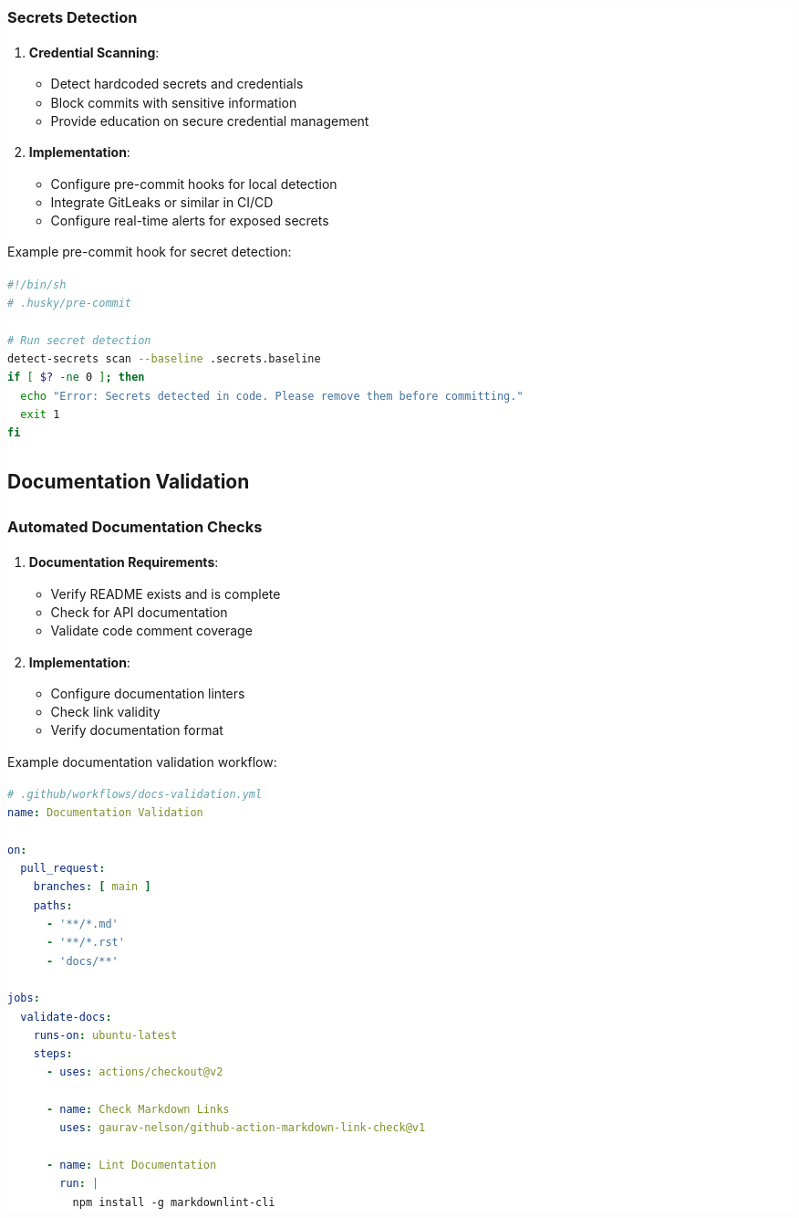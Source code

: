 ### Secrets Detection

1. **Credential Scanning**:
   - Detect hardcoded secrets and credentials
   - Block commits with sensitive information
   - Provide education on secure credential management

2. **Implementation**:
   - Configure pre-commit hooks for local detection
   - Integrate GitLeaks or similar in CI/CD
   - Configure real-time alerts for exposed secrets

Example pre-commit hook for secret detection:

```bash
#!/bin/sh
# .husky/pre-commit

# Run secret detection
detect-secrets scan --baseline .secrets.baseline
if [ $? -ne 0 ]; then
  echo "Error: Secrets detected in code. Please remove them before committing."
  exit 1
fi
```

## Documentation Validation

### Automated Documentation Checks

1. **Documentation Requirements**:
   - Verify README exists and is complete
   - Check for API documentation
   - Validate code comment coverage

2. **Implementation**:
   - Configure documentation linters
   - Check link validity
   - Verify documentation format

Example documentation validation workflow:

```yaml
# .github/workflows/docs-validation.yml
name: Documentation Validation

on:
  pull_request:
    branches: [ main ]
    paths:
      - '**/*.md'
      - '**/*.rst'
      - 'docs/**'

jobs:
  validate-docs:
    runs-on: ubuntu-latest
    steps:
      - uses: actions/checkout@v2
      
      - name: Check Markdown Links
        uses: gaurav-nelson/github-action-markdown-link-check@v1
        
      - name: Lint Documentation
        run: |
          npm install -g markdownlint-cli
```